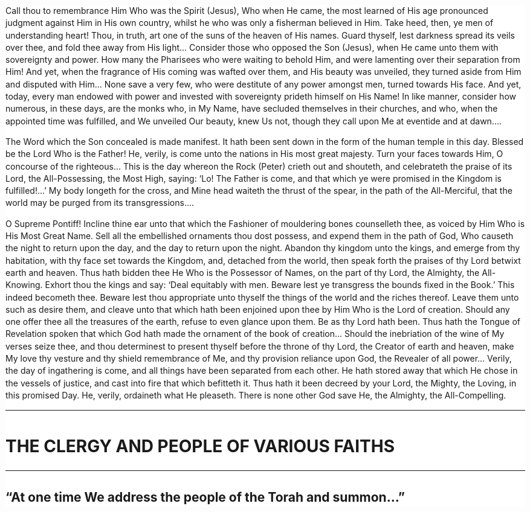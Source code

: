 Call thou to remembrance Him Who was the Spirit (Jesus), Who when He came, the most learned of His age pronounced judgment against Him in His own country, whilst he who was only a fisherman believed in Him. Take heed, then, ye men of understanding heart! Thou, in truth, art one of the suns of the heaven of His names. Guard thyself, lest darkness spread its veils over thee, and fold thee away from His light... Consider those who opposed the Son (Jesus), when He came unto them with sovereignty and power. How many the Pharisees who were waiting to behold Him, and were lamenting over their separation from Him! And yet, when the fragrance of His coming was wafted over them, and His beauty was unveiled, they turned aside from Him and disputed with Him... None save a very few, who were destitute of any power amongst men, turned towards His face. And yet, today, every man endowed with power and invested with sovereignty prideth himself on His Name! In like manner, consider how numerous, in these days, are the monks who, in My Name, have secluded themselves in their churches, and who, when the appointed time was fulfilled, and We unveiled Our beauty, knew Us not, though they call upon Me at eventide and at dawn....

The Word which the Son concealed is made manifest. It hath been sent down in the form of the human temple in this day. Blessed be the Lord Who is the Father! He, verily, is come unto the nations in His most great majesty. Turn your faces towards Him, O concourse of the righteous... This is the day whereon the Rock (Peter) crieth out and shouteth, and celebrateth the praise of its Lord, the All-Possessing, the Most High, saying: ‘Lo! The Father is come, and that which ye were promised in the Kingdom is fulfilled!...’ My body longeth for the cross, and Mine head waiteth the thrust of the spear, in the path of the All-Merciful, that the world may be purged from its transgressions....

O Supreme Pontiff! Incline thine ear unto that which the Fashioner of mouldering bones counselleth thee, as voiced by Him Who is His Most Great Name. Sell all the embellished ornaments thou dost possess, and expend them in the path of God, Who causeth the night to return upon the day, and the day to return upon the night. Abandon thy kingdom unto the kings, and emerge from thy habitation, with thy face set towards the Kingdom, and, detached from the world, then speak forth the praises of thy Lord betwixt earth and heaven. Thus hath bidden thee He Who is the Possessor of Names, on the part of thy Lord, the Almighty, the All-Knowing. Exhort thou the kings and say: ‘Deal equitably with men. Beware lest ye transgress the bounds fixed in the Book.’ This indeed becometh thee. Beware lest thou appropriate unto thyself the things of the world and the riches thereof. Leave them unto such as desire them, and cleave unto that which hath been enjoined upon thee by Him Who is the Lord of creation. Should any one offer thee all the treasures of the earth, refuse to even glance upon them. Be as thy Lord hath been. Thus hath the Tongue of Revelation spoken that which God hath made the ornament of the book of creation... Should the inebriation of the wine of My verses seize thee, and thou determinest to present thyself before the throne of thy Lord, the Creator of earth and heaven, make My love thy vesture and thy shield remembrance of Me, and thy provision reliance upon God, the Revealer of all power... Verily, the day of ingathering is come, and all things have been separated from each other. He hath stored away that which He chose in the vessels of justice, and cast into fire that which befitteth it. Thus hath it been decreed by your Lord, the Mighty, the Loving, in this promised Day. He, verily, ordaineth what He pleaseth. There is none other God save He, the Almighty, the All-Compelling.

---

# THE CLERGY AND PEOPLE OF VARIOUS FAITHS

---

## “At one time We address the people of the Torah and summon...”

